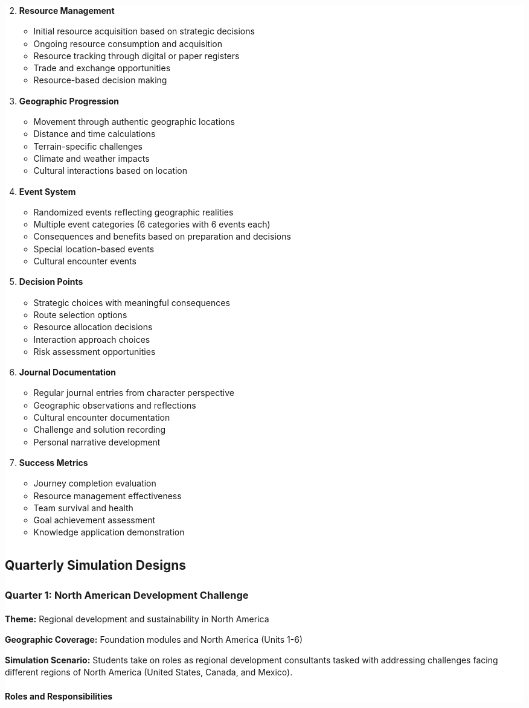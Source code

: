 2. **Resource Management**
   - Initial resource acquisition based on strategic decisions
   - Ongoing resource consumption and acquisition
   - Resource tracking through digital or paper registers
   - Trade and exchange opportunities
   - Resource-based decision making

3. **Geographic Progression**
   - Movement through authentic geographic locations
   - Distance and time calculations
   - Terrain-specific challenges
   - Climate and weather impacts
   - Cultural interactions based on location

4. **Event System**
   - Randomized events reflecting geographic realities
   - Multiple event categories (6 categories with 6 events each)
   - Consequences and benefits based on preparation and decisions
   - Special location-based events
   - Cultural encounter events

5. **Decision Points**
   - Strategic choices with meaningful consequences
   - Route selection options
   - Resource allocation decisions
   - Interaction approach choices
   - Risk assessment opportunities

6. **Journal Documentation**
   - Regular journal entries from character perspective
   - Geographic observations and reflections
   - Cultural encounter documentation
   - Challenge and solution recording
   - Personal narrative development

7. **Success Metrics**
   - Journey completion evaluation
   - Resource management effectiveness
   - Team survival and health
   - Goal achievement assessment
   - Knowledge application demonstration

## Quarterly Simulation Designs

### Quarter 1: North American Development Challenge

**Theme:** Regional development and sustainability in North America

**Geographic Coverage:** Foundation modules and North America (Units 1-6)

**Simulation Scenario:** Students take on roles as regional development consultants tasked with addressing challenges facing different regions of North America (United States, Canada, and Mexico).

#### Roles and Responsibilities
